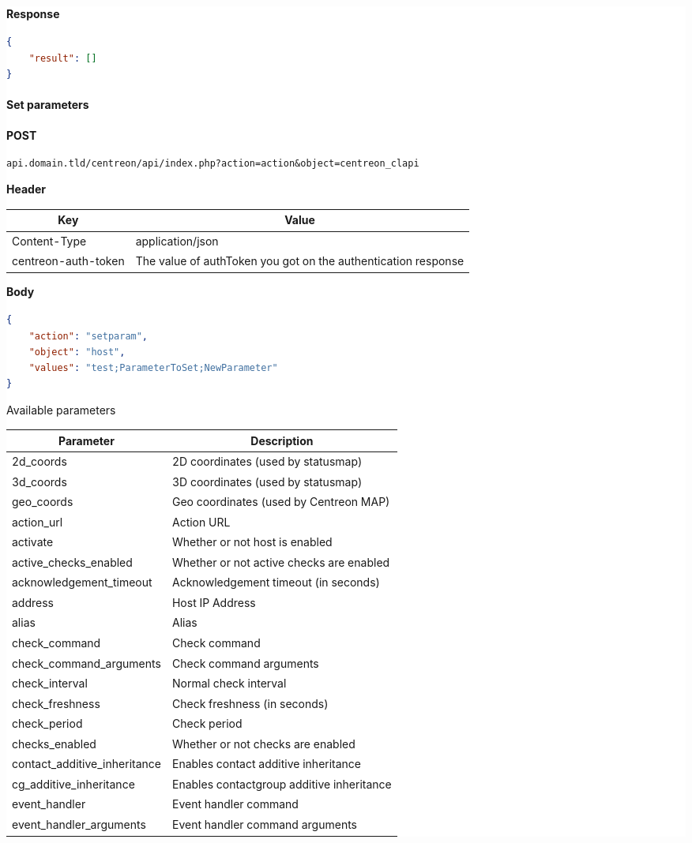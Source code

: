 **Response**

``` json
{
    "result": []
}
```

#### Set parameters

**POST**

    api.domain.tld/centreon/api/index.php?action=action&object=centreon_clapi

**Header**

| Key                 | Value                                                         |
| ------------------- | ------------------------------------------------------------- |
| Content-Type        | application/json                                              |
| centreon-auth-token | The value of authToken you got on the authentication response |

**Body**

``` json
{
    "action": "setparam",
    "object": "host",
    "values": "test;ParameterToSet;NewParameter"
}
```

Available parameters

| Parameter                      | Description                                                            |
| ------------------------------ | ---------------------------------------------------------------------- |
| 2d\_coords                     | 2D coordinates (used by statusmap)                                     |
| 3d\_coords                     | 3D coordinates (used by statusmap)                                     |
| geo\_coords                    | Geo coordinates (used by Centreon MAP)                                 |
| action\_url                    | Action URL                                                             |
| activate                       | Whether or not host is enabled                                         |
| active\_checks\_enabled        | Whether or not active checks are enabled                               |
| acknowledgement\_timeout       | Acknowledgement timeout (in seconds)                                   |
| address                        | Host IP Address                                                        |
| alias                          | Alias                                                                  |
| check\_command                 | Check command                                                          |
| check\_command\_arguments      | Check command arguments                                                |
| check\_interval                | Normal check interval                                                  |
| check\_freshness               | Check freshness (in seconds)                                           |
| check\_period                  | Check period                                                           |
| checks\_enabled                | Whether or not checks are enabled                                      |
| contact\_additive\_inheritance | Enables contact additive inheritance                                   |
| cg\_additive\_inheritance      | Enables contactgroup additive inheritance                              |
| event\_handler                 | Event handler command                                                  |
| event\_handler\_arguments      | Event handler command arguments                                        |